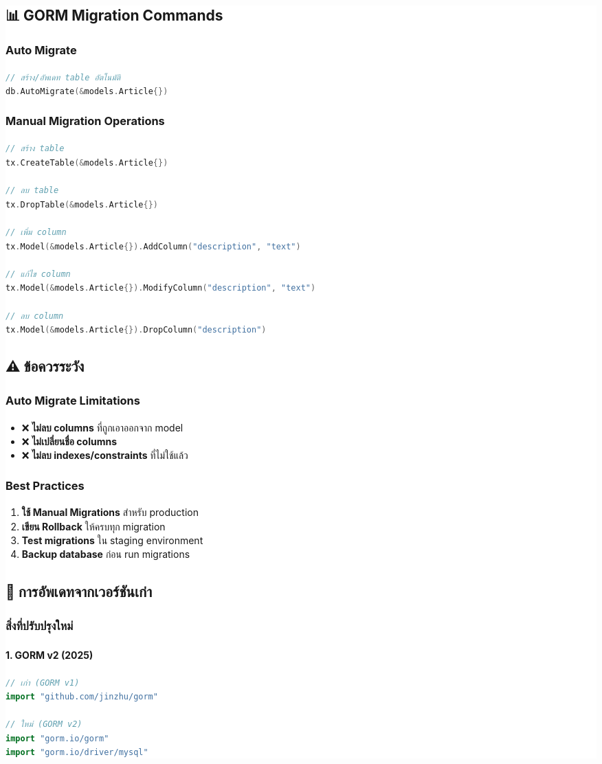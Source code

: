 ## 📊 GORM Migration Commands

### Auto Migrate

```go
// สร้าง/อัพเดท table อัตโนมัติ
db.AutoMigrate(&models.Article{})
```

### Manual Migration Operations

```go
// สร้าง table
tx.CreateTable(&models.Article{})

// ลบ table
tx.DropTable(&models.Article{})

// เพิ่ม column
tx.Model(&models.Article{}).AddColumn("description", "text")

// แก้ไข column
tx.Model(&models.Article{}).ModifyColumn("description", "text")

// ลบ column
tx.Model(&models.Article{}).DropColumn("description")
```

## ⚠️ ข้อควรระวัง

### Auto Migrate Limitations

- ❌ **ไม่ลบ columns** ที่ถูกเอาออกจาก model
- ❌ **ไม่เปลี่ยนชื่อ columns**
- ❌ **ไม่ลบ indexes/constraints** ที่ไม่ใช้แล้ว

### Best Practices

1. **ใช้ Manual Migrations** สำหรับ production
2. **เขียน Rollback** ให้ครบทุก migration
3. **Test migrations** ใน staging environment
4. **Backup database** ก่อน run migrations

## 🔄 การอัพเดทจากเวอร์ชันเก่า

### สิ่งที่ปรับปรุงใหม่

#### 1. GORM v2 (2025)

```go
// เก่า (GORM v1)
import "github.com/jinzhu/gorm"

// ใหม่ (GORM v2)
import "gorm.io/gorm"
import "gorm.io/driver/mysql"
```
